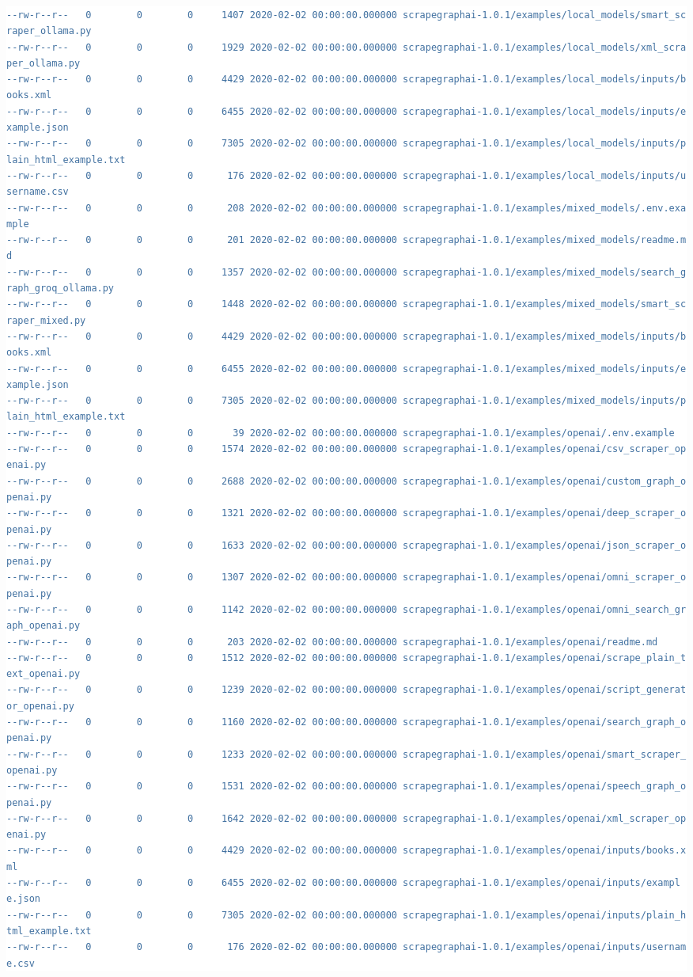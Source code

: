 ```diff
--rw-r--r--   0        0        0     1407 2020-02-02 00:00:00.000000 scrapegraphai-1.0.1/examples/local_models/smart_scraper_ollama.py
--rw-r--r--   0        0        0     1929 2020-02-02 00:00:00.000000 scrapegraphai-1.0.1/examples/local_models/xml_scraper_ollama.py
--rw-r--r--   0        0        0     4429 2020-02-02 00:00:00.000000 scrapegraphai-1.0.1/examples/local_models/inputs/books.xml
--rw-r--r--   0        0        0     6455 2020-02-02 00:00:00.000000 scrapegraphai-1.0.1/examples/local_models/inputs/example.json
--rw-r--r--   0        0        0     7305 2020-02-02 00:00:00.000000 scrapegraphai-1.0.1/examples/local_models/inputs/plain_html_example.txt
--rw-r--r--   0        0        0      176 2020-02-02 00:00:00.000000 scrapegraphai-1.0.1/examples/local_models/inputs/username.csv
--rw-r--r--   0        0        0      208 2020-02-02 00:00:00.000000 scrapegraphai-1.0.1/examples/mixed_models/.env.example
--rw-r--r--   0        0        0      201 2020-02-02 00:00:00.000000 scrapegraphai-1.0.1/examples/mixed_models/readme.md
--rw-r--r--   0        0        0     1357 2020-02-02 00:00:00.000000 scrapegraphai-1.0.1/examples/mixed_models/search_graph_groq_ollama.py
--rw-r--r--   0        0        0     1448 2020-02-02 00:00:00.000000 scrapegraphai-1.0.1/examples/mixed_models/smart_scraper_mixed.py
--rw-r--r--   0        0        0     4429 2020-02-02 00:00:00.000000 scrapegraphai-1.0.1/examples/mixed_models/inputs/books.xml
--rw-r--r--   0        0        0     6455 2020-02-02 00:00:00.000000 scrapegraphai-1.0.1/examples/mixed_models/inputs/example.json
--rw-r--r--   0        0        0     7305 2020-02-02 00:00:00.000000 scrapegraphai-1.0.1/examples/mixed_models/inputs/plain_html_example.txt
--rw-r--r--   0        0        0       39 2020-02-02 00:00:00.000000 scrapegraphai-1.0.1/examples/openai/.env.example
--rw-r--r--   0        0        0     1574 2020-02-02 00:00:00.000000 scrapegraphai-1.0.1/examples/openai/csv_scraper_openai.py
--rw-r--r--   0        0        0     2688 2020-02-02 00:00:00.000000 scrapegraphai-1.0.1/examples/openai/custom_graph_openai.py
--rw-r--r--   0        0        0     1321 2020-02-02 00:00:00.000000 scrapegraphai-1.0.1/examples/openai/deep_scraper_openai.py
--rw-r--r--   0        0        0     1633 2020-02-02 00:00:00.000000 scrapegraphai-1.0.1/examples/openai/json_scraper_openai.py
--rw-r--r--   0        0        0     1307 2020-02-02 00:00:00.000000 scrapegraphai-1.0.1/examples/openai/omni_scraper_openai.py
--rw-r--r--   0        0        0     1142 2020-02-02 00:00:00.000000 scrapegraphai-1.0.1/examples/openai/omni_search_graph_openai.py
--rw-r--r--   0        0        0      203 2020-02-02 00:00:00.000000 scrapegraphai-1.0.1/examples/openai/readme.md
--rw-r--r--   0        0        0     1512 2020-02-02 00:00:00.000000 scrapegraphai-1.0.1/examples/openai/scrape_plain_text_openai.py
--rw-r--r--   0        0        0     1239 2020-02-02 00:00:00.000000 scrapegraphai-1.0.1/examples/openai/script_generator_openai.py
--rw-r--r--   0        0        0     1160 2020-02-02 00:00:00.000000 scrapegraphai-1.0.1/examples/openai/search_graph_openai.py
--rw-r--r--   0        0        0     1233 2020-02-02 00:00:00.000000 scrapegraphai-1.0.1/examples/openai/smart_scraper_openai.py
--rw-r--r--   0        0        0     1531 2020-02-02 00:00:00.000000 scrapegraphai-1.0.1/examples/openai/speech_graph_openai.py
--rw-r--r--   0        0        0     1642 2020-02-02 00:00:00.000000 scrapegraphai-1.0.1/examples/openai/xml_scraper_openai.py
--rw-r--r--   0        0        0     4429 2020-02-02 00:00:00.000000 scrapegraphai-1.0.1/examples/openai/inputs/books.xml
--rw-r--r--   0        0        0     6455 2020-02-02 00:00:00.000000 scrapegraphai-1.0.1/examples/openai/inputs/example.json
--rw-r--r--   0        0        0     7305 2020-02-02 00:00:00.000000 scrapegraphai-1.0.1/examples/openai/inputs/plain_html_example.txt
--rw-r--r--   0        0        0      176 2020-02-02 00:00:00.000000 scrapegraphai-1.0.1/examples/openai/inputs/username.csv
```
